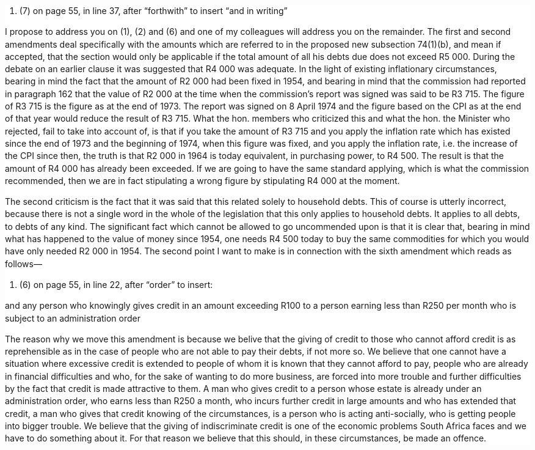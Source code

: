<ol>

<li>(7) on page 55, in line 37, after &#x201C;forthwith&#x201D; to insert &#x201C;and in writing&#x201D;</li>

</ol>

<p>I propose to address you on (1), (2) and (6) and one of my colleagues will address you on the remainder. The first and second amendments deal specifically with the amounts which are referred to in the proposed new subsection 74(1)(b), and mean if accepted, that the section would only be applicable if the total amount of all his debts due does not exceed R5 000. During the debate on an earlier clause it was suggested that R4 000 was adequate. In the light of existing inflationary circumstances, bearing in mind the fact that the amount of R2 000 had been fixed in 1954, and bearing in mind that the commission had reported in paragraph 162 that the value of R2 000 at the time when the commission&#x2019;s report was signed was said to be R3 715. The figure of R3 715 is the figure as at the end of 1973. The report was signed on 8 April 1974 and the figure based on the CPI as at the end of that year would reduce the result of R3 715. What the hon. members who criticized this and what the hon. the Minister who rejected, fail to take into account of, is that if you take the amount of R3 715 and you apply the inflation rate which has existed since the end of 1973 and the beginning of 1974, when this figure was fixed, and you apply the inflation rate, i.e. the increase of the CPI since then, the truth is that R2 000 in 1964 is today equivalent, in purchasing power, to R4 500. The result is that the amount of R4 000 has already been exceeded. If we are going to have the same standard applying, which is what the commission recommended, then we are in fact stipulating a wrong figure by stipulating R4 000 at the moment.</p>

<p>The second criticism is the fact that it was said that this related solely to household debts. This of course is utterly incorrect, because there is not a single word in the whole of the legislation that this only applies to household debts. It applies to all debts, to debts of any kind. The significant fact which cannot be allowed to go uncommended upon is that it is clear that, bearing in mind what has happened to the value of money since 1954, one needs R4 500 today to buy the same commodities for which you would have only needed R2 000 in 1954. The second point I want to make is in connection with the sixth amendment which reads as follows&#x2014;</p>

<ol>

<li>(6) on page 55, in line 22, after &#x201C;order&#x201D; to insert:</li>

</ol>

<block name="quote">and any person who knowingly gives credit in an amount exceeding R100 to a person earning less than R250 per month who is subject to an administration order</block>

<p>The reason why we move this amendment is because we belive that the giving of credit to those who cannot afford credit is as reprehensible as in the case of people who are not able to pay their debts, if not more so. We believe that one cannot have a situation where excessive credit is extended to people of whom it is known that they cannot afford to pay, people who are already in financial difficulties and who, for the sake of wanting to do more business, are forced into more trouble and further difficulties by the fact that credit is made attractive to them. A man who gives credit to a person whose estate is already under an administration order, who earns less than R250 a month, who incurs further credit in large amounts and who has extended that credit, a man who gives that credit knowing of the circumstances, is a person who is acting anti-socially, who is getting people into bigger trouble. We believe that the giving of indiscriminate credit is one of the economic problems South Africa faces and we have to do something about it. For that reason we believe that this should, in these circumstances, be made an offence.</p>

</speech>
